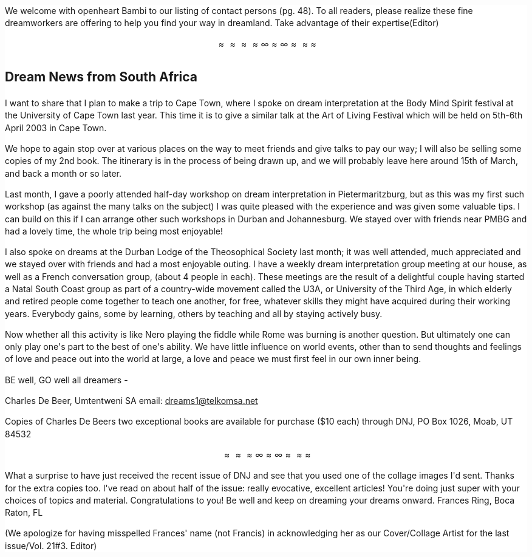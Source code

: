 We welcome with openheart Bambi to our listing of contact persons (pg. 48). To all readers, please realize these fine dreamworkers are offering to help you find your way in dreamland. Take advantage of their expertise(Editor)

$$
\approx \approx \approx \approx \infty \approx \infty \approx \approx \approx
$$

## Dream News from South Africa

I want to share that I plan to make a trip to Cape Town, where I spoke on dream interpretation at the Body Mind Spirit festival at the University of Cape Town last year. This time it is to give a similar talk at the Art of Living Festival which will be held on 5th-6th April 2003 in Cape Town.

We hope to again stop over at various places on the way to meet friends and give talks to pay our way; I will also be selling some copies of my 2nd book. The itinerary is in the process of being drawn up, and we will probably leave here around 15th of March, and back a month or so later.

Last month, I gave a poorly attended half-day workshop on dream interpretation in Pietermaritzburg, but as this was my first such workshop (as against the many talks on the subject) I was quite pleased with the experience and was given some valuable tips. I can build on this if I can arrange other such workshops in Durban and Johannesburg. We stayed over with friends near PMBG and had a lovely time, the whole trip being most enjoyable!

I also spoke on dreams at the Durban Lodge of the Theosophical Society last month; it was well attended, much appreciated and we stayed over with friends and had a most enjoyable outing.
I have a weekly dream interpretation group meeting at our house, as well as a French conversation group, (about 4 people in each). These meetings are the result of a delightful couple having started a Natal South Coast group as part of a country-wide movement called the U3A, or University of the Third Age, in which elderly and retired people come together to teach one another, for free, whatever skills they might have acquired during their working years. Everybody gains, some by learning, others by teaching and all by staying actively busy.

Now whether all this activity is like Nero playing the fiddle while Rome was burning is another question. But ultimately one can only play one's part to the best of one's ability. We have little influence on world events, other than to send thoughts and feelings of love and peace out into the world at large, a love and peace we must first feel in our own inner being.

BE well, GO well all dreamers -

Charles De Beer, Umtentweni SA email: dreams1@telkomsa.net

Copies of Charles De Beers two exceptional books are available for purchase (\$10 each) through DNJ, PO Box 1026, Moab, UT 84532

$$
\approx \approx \approx \infty \approx \infty \approx \approx \approx
$$

What a surprise to have just received the recent issue of $\mathrm{DNJ}$ and see that you used one of the collage images I'd sent. Thanks for the extra copies too. I've read on about half of the issue: really evocative, excellent articles! You're doing just super with your choices of topics and material. Congratulations to you! Be well and keep on dreaming your dreams onward. Frances Ring, Boca Raton, FL

(We apologize for having misspelled Frances' name (not Francis) in acknowledging her as our Cover/Collage Artist for the last issue/Vol. 21\#3. Editor)
